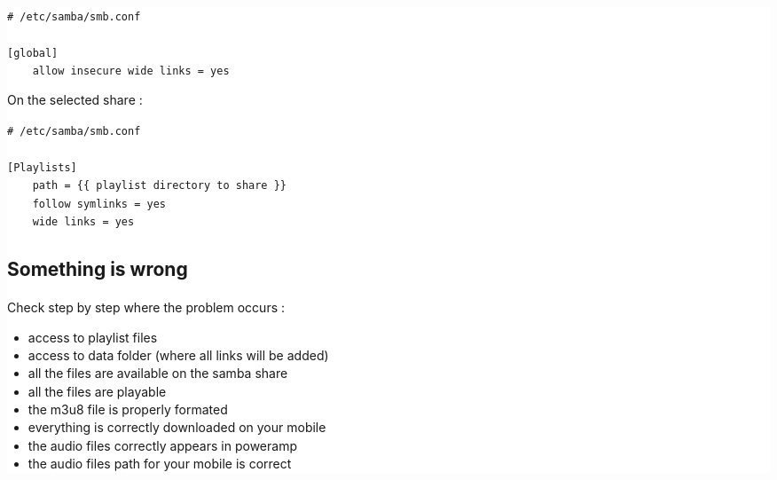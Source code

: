 ```
# /etc/samba/smb.conf

[global]
    allow insecure wide links = yes
```

On the selected share :

```
# /etc/samba/smb.conf

[Playlists]
	path = {{ playlist directory to share }}
    follow symlinks = yes
    wide links = yes
```

## Something is wrong
Check step by step where the problem occurs :
- access to playlist files
- access to data folder (where all links will be added)
- all the files are available on the samba share
- all the files are playable
- the m3u8 file is properly formated
- everything is correctly downloaded on your mobile
- the audio files correctly appears in poweramp
- the audio files path for your mobile is correct